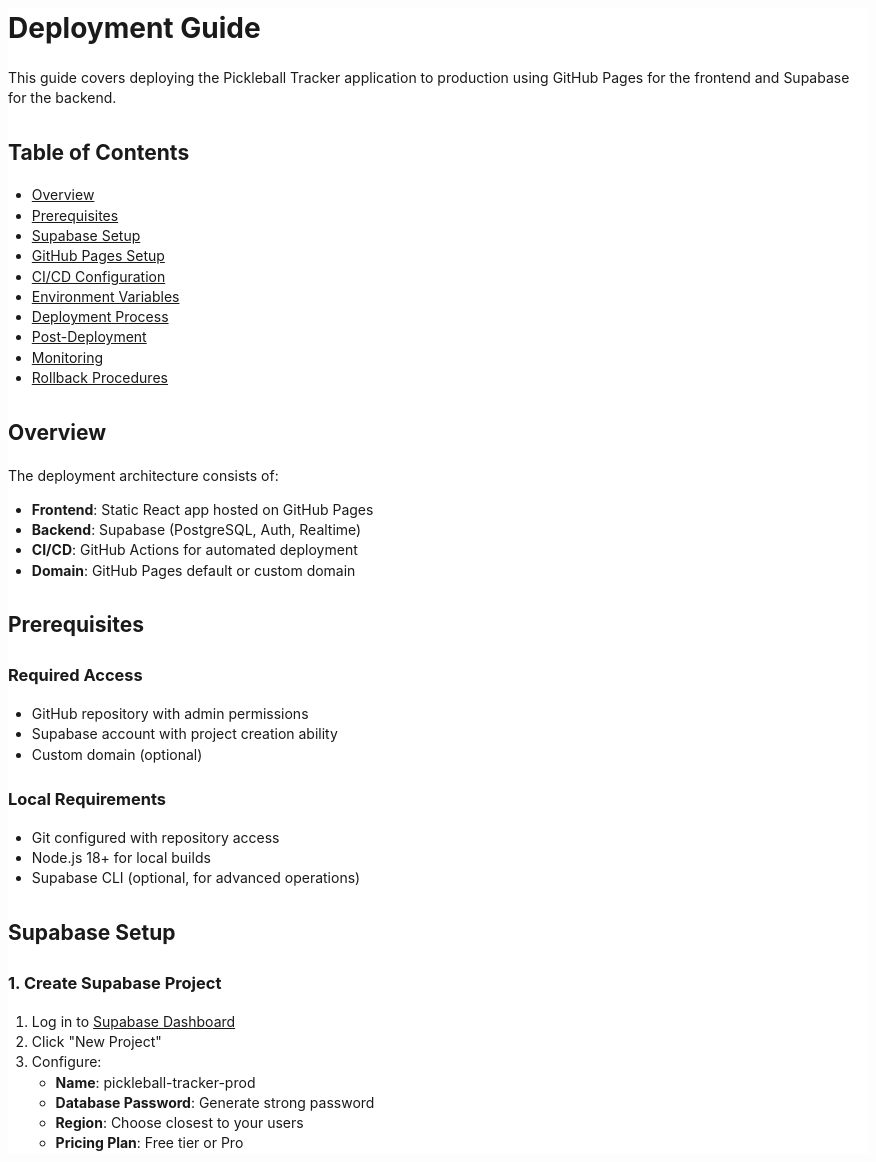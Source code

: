 # Deployment Guide

This guide covers deploying the Pickleball Tracker application to production using GitHub Pages for the frontend and Supabase for the backend.

## Table of Contents

- [Overview](#overview)
- [Prerequisites](#prerequisites)
- [Supabase Setup](#supabase-setup)
- [GitHub Pages Setup](#github-pages-setup)
- [CI/CD Configuration](#cicd-configuration)
- [Environment Variables](#environment-variables)
- [Deployment Process](#deployment-process)
- [Post-Deployment](#post-deployment)
- [Monitoring](#monitoring)
- [Rollback Procedures](#rollback-procedures)

## Overview

The deployment architecture consists of:

- **Frontend**: Static React app hosted on GitHub Pages
- **Backend**: Supabase (PostgreSQL, Auth, Realtime)
- **CI/CD**: GitHub Actions for automated deployment
- **Domain**: GitHub Pages default or custom domain

## Prerequisites

### Required Access

- GitHub repository with admin permissions
- Supabase account with project creation ability
- Custom domain (optional)

### Local Requirements

- Git configured with repository access
- Node.js 18+ for local builds
- Supabase CLI (optional, for advanced operations)

## Supabase Setup

### 1. Create Supabase Project

1. Log in to [Supabase Dashboard](https://app.supabase.com)
2. Click "New Project"
3. Configure:
   - **Name**: pickleball-tracker-prod
   - **Database Password**: Generate strong password
   - **Region**: Choose closest to your users
   - **Pricing Plan**: Free tier or Pro
